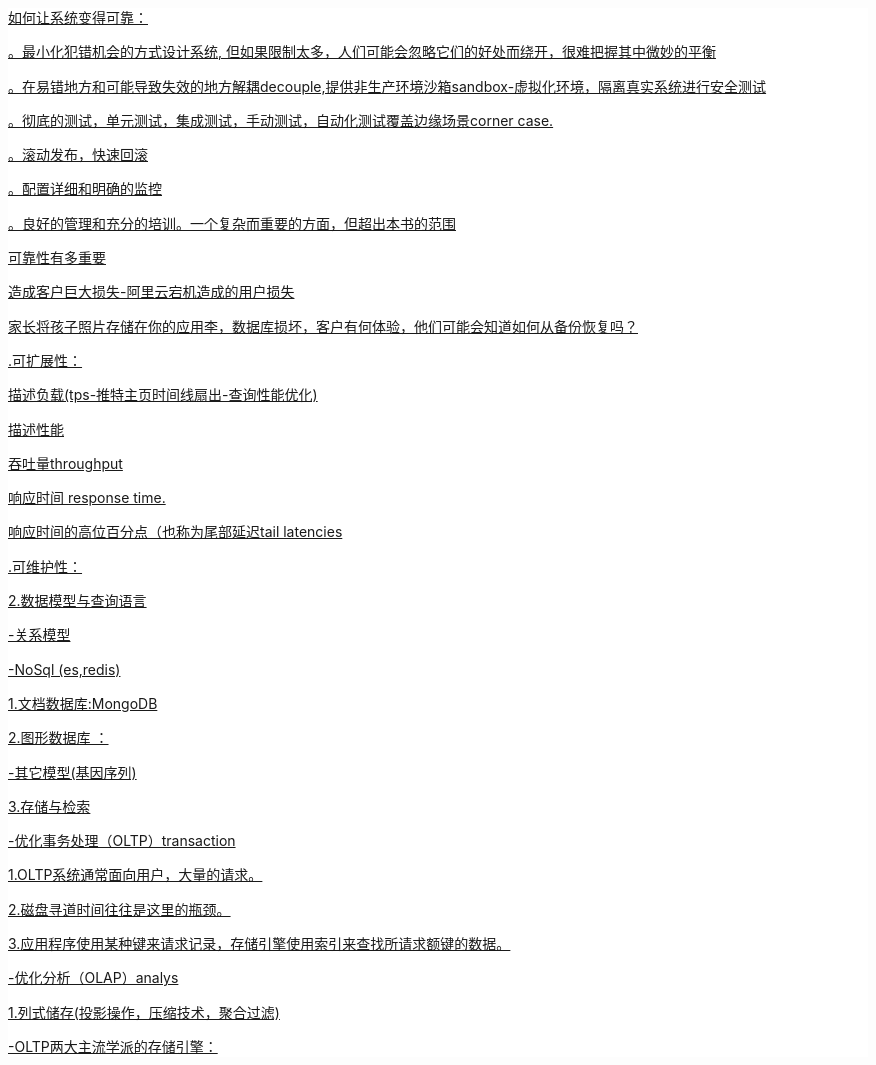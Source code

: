 <a name="xgjo-1739557201568"></a>[如何让系统变得可靠：](#pqmh-1708523552230)

<a name="yizb-1739557201570"></a>[。最小化犯错机会的方式设计系统,  但如果限制太多，人们可能会忽略它们的好处而绕开，很难把握其中微妙的平衡](#i4we-1708358144376)

<a name="i42w-1739557201572"></a>[。在易错地方和可能导致失效的地方解耦decouple,提供非生产环境沙箱sandbox-虚拟化环境，隔离真实系统进行安全测试](#xzfa-1708358243121)

<a name="ypgv-1739557201574"></a>[。彻底的测试，单元测试，集成测试，手动测试，自动化测试覆盖边缘场景corner case.](#9jaa-1708358634289)

<a name="nemx-1739557201576"></a>[。滚动发布，快速回滚](#zlp4-1708358698137)

<a name="6fwr-1739557201578"></a>[。配置详细和明确的监控](#40us-1708358954660)

<a name="9uox-1739557201580"></a>[。良好的管理和充分的培训。一个复杂而重要的方面，但超出本书的范围](#o66x-1708358967000)

<a name="ee7a-1739557201582"></a>[可靠性有多重要](#x7co-1708357515795)

<a name="jclp-1739557201584"></a>[造成客户巨大损失-阿里云宕机造成的用户损失](#nc0w-1708358745350)

<a name="oxky-1739557201586"></a>[家长将孩子照片存储在你的应用李，数据库损坏，客户有何体验，他们可能会知道如何从备份恢复吗？](#qopp-1708358856827)

<a name="6dxp-1739557201588"></a>[.可扩展性： ](#dsae-1708357483848)

<a name="7wrp-1739557201590"></a>[描述负载(tps-推特主页时间线扇出-查询性能优化)](#vja4-1708356470840)

<a name="hngn-1739557201592"></a>[描述性能](#s6un-1708356581594)

<a name="pdea-1739557201594"></a>[吞吐量throughput](#fcez-1708523606684)

<a name="iwor-1739557201596"></a>[响应时间 response time.](#k30f-1708523620292)

<a name="etzx-1739557201598"></a>[响应时间的高位百分点（也称为尾部延迟tail latencies](#bogk-1708523658968)

<a name="ivbv-1739557201600"></a>[.可维护性：](#k1dg-1708355783343)

<a name="mylc-1739557201602"></a>[2.数据模型与查询语言](#jufm-1677787447008)

<a name="aosb-1739557201604"></a>[-关系模型](#pgu6-1699844351041)

<a name="ikqh-1739557201606"></a>[-NoSql (es,redis)](#kfpd-1644410618294)

<a name="tnh2-1739557201608"></a>[1.文档数据库:MongoDB](#0p23-1644410807294)

<a name="y6qs-1739557201610"></a>[  2.图形数据库 ：](#09bl-1644410666587)

<a name="hmr3-1739557201612"></a>[-其它模型(基因序列)](#6fxw-1644410924417)

<a name="iqez-1739557201614"></a>[3.存储与检索](#sm0u-1677787447009)

<a name="alpv-1739557201616"></a>[-优化事务处理（OLTP）transaction ](#bhcv-1644935436804)

<a name="kzsv-1739557201618"></a>[1.OLTP系统通常面向用户，大量的请求。](#tbhw-1699844517372)

<a name="vyxj-1739557201620"></a>[2.磁盘寻道时间往往是这里的瓶颈。](#fnev-1644935714127)

<a name="y6tr-1739557201622"></a>[3.应用程序使用某种键来请求记录，存储引擎使用索引来查找所请求额键的数据。](#cjwp-1644935609899)

<a name="ymwe-1739557201624"></a>[-优化分析（OLAP）analys](#jg7s-1699844443567)

<a name="av3s-1739557201626"></a>[1.列式储存(投影操作，压缩技术，聚合过滤)](#pjd1-1703887811615)

<a name="mfhh-1739557201628"></a>[-OLTP两大主流学派的存储引擎：](#8sgm-1644935924013)
